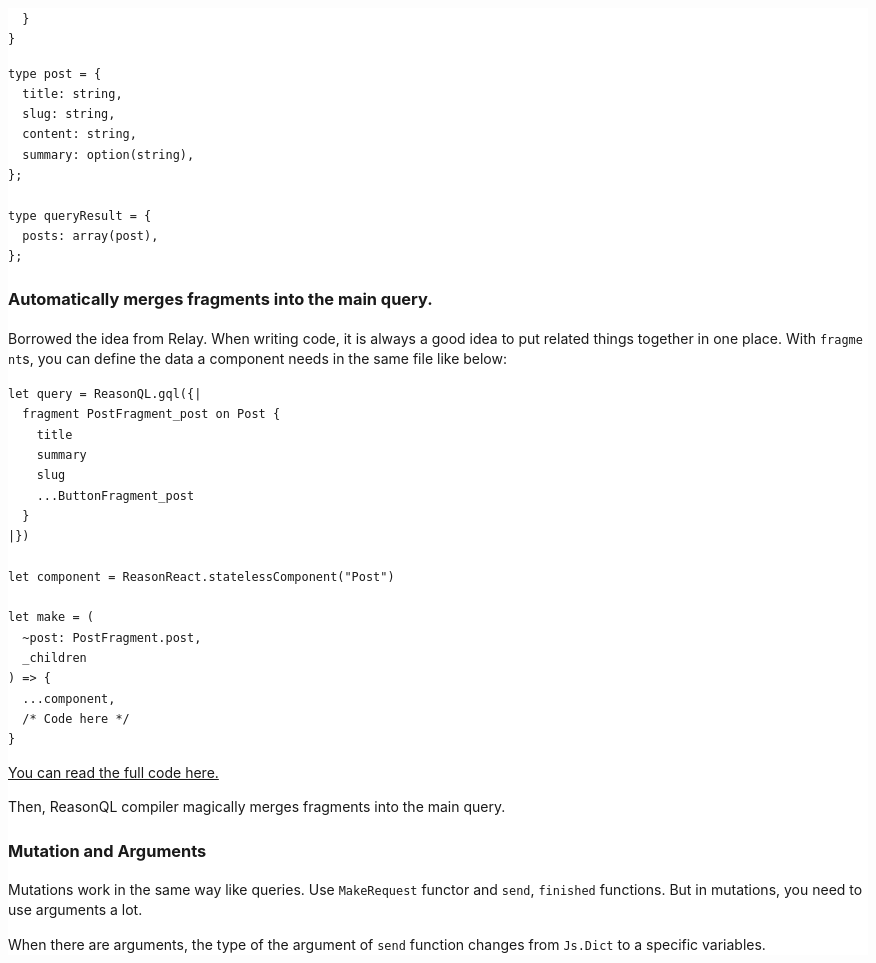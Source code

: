 ```graphql
  }
}
```

```reason
type post = {
  title: string,
  slug: string,
  content: string,
  summary: option(string),
};

type queryResult = {
  posts: array(post),
};
```

### Automatically merges fragments into the main query.

Borrowed the idea from Relay. When writing code, it is always a good idea to put related things together in one place. With `fragment`s, you can define the data a component needs in the same file like below: 

```reason
let query = ReasonQL.gql({|
  fragment PostFragment_post on Post {
    title
    summary
    slug
    ...ButtonFragment_post
  }
|})

let component = ReasonReact.statelessComponent("Post")

let make = (
  ~post: PostFragment.post,
  _children
) => {
  ...component,
  /* Code here */
}
```
[You can read the full code here.](/snippets/fragments/client/src/Post.re)

Then, ReasonQL compiler magically merges fragments into the main query. 

### Mutation and Arguments

Mutations work in the same way like queries. Use `MakeRequest` functor and `send`, `finished` functions. But in mutations, you need to use arguments a lot. 

When there are arguments, the type of the argument of `send` function changes from `Js.Dict` to a specific variables. 
